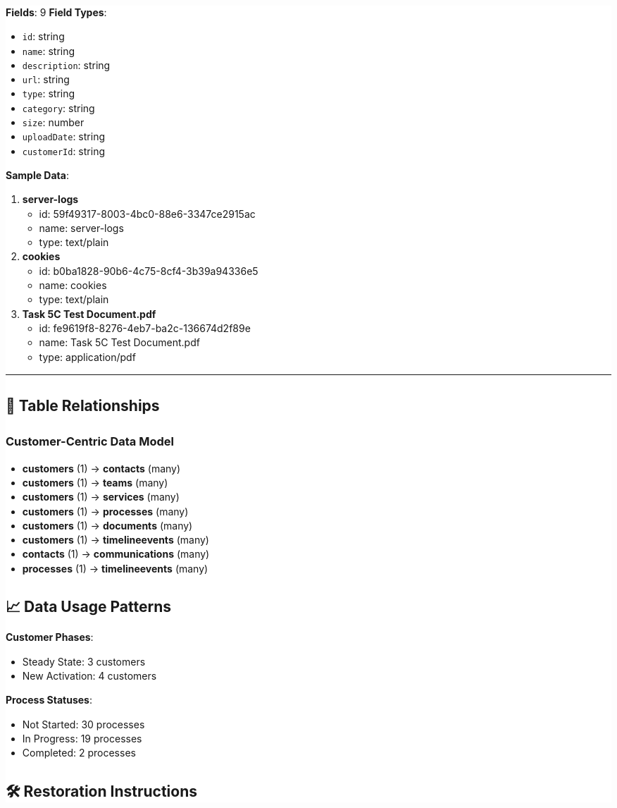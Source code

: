 **Fields**: 9
**Field Types**:
- `id`: string
- `name`: string
- `description`: string
- `url`: string
- `type`: string
- `category`: string
- `size`: number
- `uploadDate`: string
- `customerId`: string

**Sample Data**:
1. **server-logs**
   - id: 59f49317-8003-4bc0-88e6-3347ce2915ac
   - name: server-logs
   - type: text/plain
2. **cookies**
   - id: b0ba1828-90b6-4c75-8cf4-3b39a94336e5
   - name: cookies
   - type: text/plain
3. **Task 5C Test Document.pdf**
   - id: fe9619f8-8276-4eb7-ba2c-136674d2f89e
   - name: Task 5C Test Document.pdf
   - type: application/pdf

---

## 🔗 Table Relationships

### Customer-Centric Data Model
- **customers** (1) → **contacts** (many)
- **customers** (1) → **teams** (many)
- **customers** (1) → **services** (many)
- **customers** (1) → **processes** (many)
- **customers** (1) → **documents** (many)
- **customers** (1) → **timelineevents** (many)
- **contacts** (1) → **communications** (many)
- **processes** (1) → **timelineevents** (many)

## 📈 Data Usage Patterns

**Customer Phases**:
- Steady State: 3 customers
- New Activation: 4 customers

**Process Statuses**:
- Not Started: 30 processes
- In Progress: 19 processes
- Completed: 2 processes

## 🛠️ Restoration Instructions
